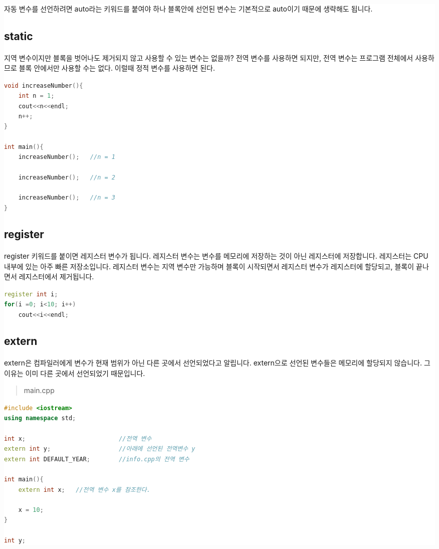 자동 변수를 선언하려면 auto라는 키워드를 붙여야 하나 블록안에 선언된 변수는 기본적으로 auto이기 때문에 생략해도 됩니다.

## static

지역 변수이지만 블록을 벗어나도 제거되지 않고 사용할 수 있는 변수는 없을까? 전역 변수를 사용하면 되지만, 전역 변수는 프로그램 전체에서 사용하므로 블록 안에서만 사용할 수는 없다. 이럴때 정적 변수를 사용하면 된다.

```c++
void increaseNumber(){
    int n = 1;
    cout<<n<<endl;
    n++;
}

int main(){
    increaseNumber();   //n = 1

    increaseNumber();   //n = 2

    increaseNumber();   //n = 3
}
```

## register

register 키워드를 붙이면 레지스터 변수가 됩니다. 레지스터 변수는 변수를 메모리에 저장하는 것이 아닌 레지스터에 저장합니다. 레지스터는 CPU 내부에 있는 아주 빠른 저장소입니다. 레지스터 변수는 지역 변수만 가능하며 블록이 시작되면서 레지스터 변수가 레지스터에 할당되고, 블록이 끝나면서 레지스터에서 제거됩니다. 

```c++
register int i;
for(i =0; i<10; i++)
    cout<<i<<endl;
```

## extern

extern은 컴파일러에게 변수가 현재 범위가 아닌 다른 곳에서 선언되었다고 알립니다. extern으로 선언된 변수들은 메모리에 할당되지 않습니다. 그 이유는 이미 다른 곳에서 선언되었기 때문입니다. 

> main.cpp

```c++
#include <iostream>
using namespace std;

int x;                          //전역 변수
extern int y;                   //아래에 선언된 전역변수 y
extern int DEFAULT_YEAR;        //info.cpp의 전역 변수

int main(){
    extern int x;   //전역 변수 x를 참조한다.

    x = 10;
}

int y;
```
